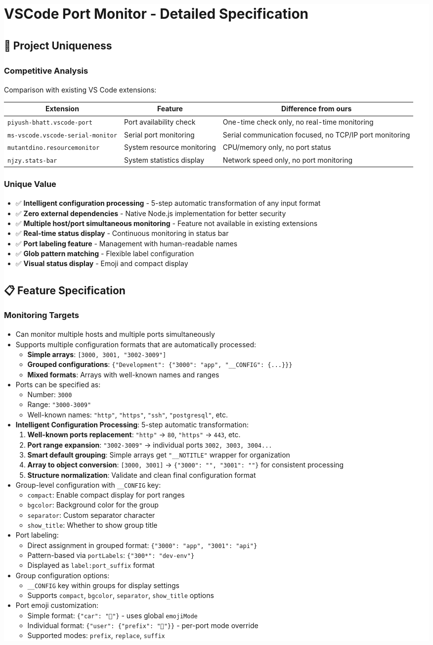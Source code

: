 # VSCode Port Monitor - Detailed Specification

## 🎯 Project Uniqueness

### Competitive Analysis
Comparison with existing VS Code extensions:

| Extension | Feature | Difference from ours |
|----------|---------|---------------------|
| `piyush-bhatt.vscode-port` | Port availability check | One-time check only, no real-time monitoring |
| `ms-vscode.vscode-serial-monitor` | Serial port monitoring | Serial communication focused, no TCP/IP port monitoring |
| `mutantdino.resourcemonitor` | System resource monitoring | CPU/memory only, no port status |
| `njzy.stats-bar` | System statistics display | Network speed only, no port monitoring |

### Unique Value
- ✅ **Intelligent configuration processing** - 5-step automatic transformation of any input format
- ✅ **Zero external dependencies** - Native Node.js implementation for better security
- ✅ **Multiple host/port simultaneous monitoring** - Feature not available in existing extensions
- ✅ **Real-time status display** - Continuous monitoring in status bar
- ✅ **Port labeling feature** - Management with human-readable names
- ✅ **Glob pattern matching** - Flexible label configuration
- ✅ **Visual status display** - Emoji and compact display

## 📋 Feature Specification

### Monitoring Targets
- Can monitor multiple hosts and multiple ports simultaneously
- Supports multiple configuration formats that are automatically processed:
  - **Simple arrays**: `[3000, 3001, "3002-3009"]`
  - **Grouped configurations**: `{"Development": {"3000": "app", "__CONFIG": {...}}}`
  - **Mixed formats**: Arrays with well-known names and ranges
- Ports can be specified as:
  - Number: `3000`
  - Range: `"3000-3009"`
  - Well-known names: `"http"`, `"https"`, `"ssh"`, `"postgresql"`, etc.
- **Intelligent Configuration Processing**: 5-step automatic transformation:
  1. **Well-known ports replacement**: `"http"` → `80`, `"https"` → `443`, etc.
  2. **Port range expansion**: `"3002-3009"` → individual ports `3002, 3003, 3004...`
  3. **Smart default grouping**: Simple arrays get `"__NOTITLE"` wrapper for organization
  4. **Array to object conversion**: `[3000, 3001]` → `{"3000": "", "3001": ""}` for consistent processing
  5. **Structure normalization**: Validate and clean final configuration format
- Group-level configuration with `__CONFIG` key:
  - `compact`: Enable compact display for port ranges
  - `bgcolor`: Background color for the group
  - `separator`: Custom separator character
  - `show_title`: Whether to show group title
- Port labeling:
  - Direct assignment in grouped format: `{"3000": "app", "3001": "api"}`
  - Pattern-based via `portLabels`: `{"300*": "dev-env"}`
  - Displayed as `label:port_suffix` format
- Group configuration options:
  - `__CONFIG` key within groups for display settings
  - Supports `compact`, `bgcolor`, `separator`, `show_title` options
- Port emoji customization:
  - Simple format: `{"car": "🚗"}` - uses global `emojiMode`
  - Individual format: `{"user": {"prefix": "🙂"}}` - per-port mode override
  - Supported modes: `prefix`, `replace`, `suffix`
